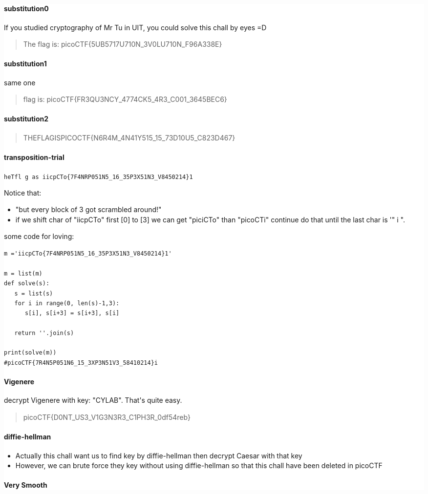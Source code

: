 #### substitution0

If you studied cryptography of Mr Tu in UIT, you could solve this chall by eyes =D

> The flag is: picoCTF{5UB5717U710N\_3V0LU710N\_F96A338E}

#### substitution1

same one

> flag is: picoCTF{FR3QU3NCY\_4774CK5\_4R3\_C001\_3645BEC6}

#### substitution2

> THEFLAGISPICOCTF{N6R4M\_4N41Y515\_15\_73D10U5\_C823D467}

#### transposition-trial

```
heTfl g as iicpCTo{7F4NRP051N5_16_35P3X51N3_V8450214}1
```

Notice that:&#x20;

* "but every block of 3 got scrambled around!"
* if we shift char of "iicpCTo" first \[0] to \[3] we can get "piciCTo" than "picoCTi" continue do that until the last char is '" i ".

some code for loving:

```
m ='iicpCTo{7F4NRP051N5_16_35P3X51N3_V8450214}1'

m = list(m)
def solve(s):
   s = list(s)
   for i in range(0, len(s)-1,3):
      s[i], s[i+3] = s[i+3], s[i]

   return ''.join(s)

print(solve(m)) 
#picoCTF{7R4N5P051N6_15_3XP3N51V3_58410214}i
```

#### Vigenere

decrypt Vigenere with key: "CYLAB". That's quite easy.

> picoCTF{D0NT\_US3\_V1G3N3R3\_C1PH3R\_0df54reb}

#### diffie-hellman

* Actually this chall want us to find key by diffie-hellman then decrypt Caesar with that key
* However, we can brute force they key without using diffie-hellman so that this chall have been deleted in picoCTF

#### Very Smooth
